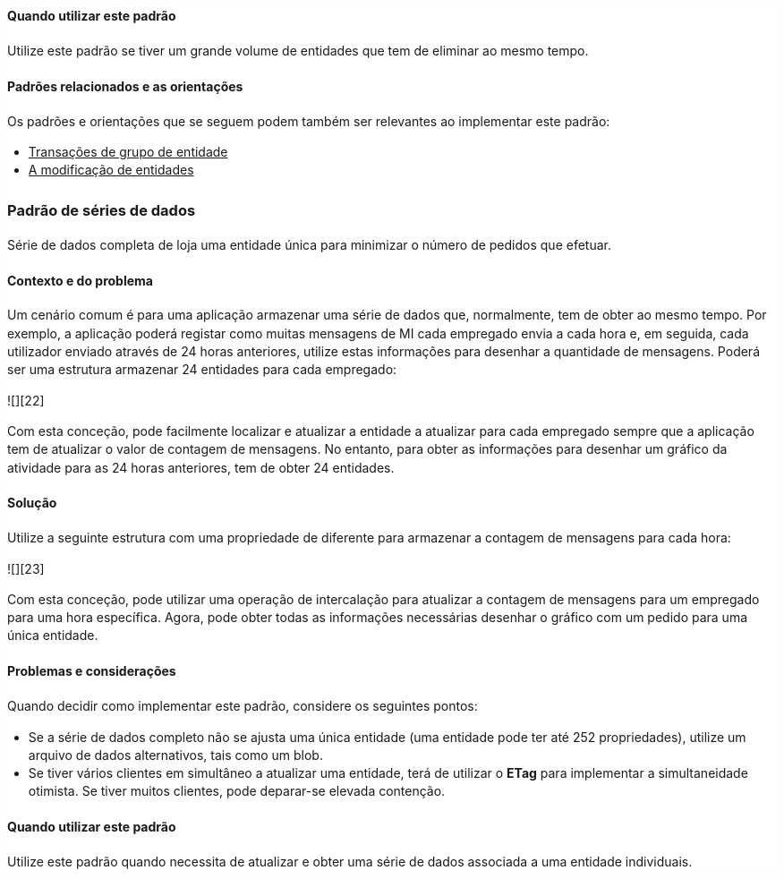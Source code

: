 #### <a name="when-to-use-this-pattern"></a>Quando utilizar este padrão
Utilize este padrão se tiver um grande volume de entidades que tem de eliminar ao mesmo tempo.  

#### <a name="related-patterns-and-guidance"></a>Padrões relacionados e as orientações
Os padrões e orientações que se seguem podem também ser relevantes ao implementar este padrão:  

* [Transações de grupo de entidade](#entity-group-transactions)
* [A modificação de entidades](#modifying-entities)  

### <a name="data-series-pattern"></a>Padrão de séries de dados
Série de dados completa de loja uma entidade única para minimizar o número de pedidos que efetuar.  

#### <a name="context-and-problem"></a>Contexto e do problema
Um cenário comum é para uma aplicação armazenar uma série de dados que, normalmente, tem de obter ao mesmo tempo. Por exemplo, a aplicação poderá registar como muitas mensagens de MI cada empregado envia a cada hora e, em seguida, cada utilizador enviado através de 24 horas anteriores, utilize estas informações para desenhar a quantidade de mensagens. Poderá ser uma estrutura armazenar 24 entidades para cada empregado:  

![][22]

Com esta conceção, pode facilmente localizar e atualizar a entidade a atualizar para cada empregado sempre que a aplicação tem de atualizar o valor de contagem de mensagens. No entanto, para obter as informações para desenhar um gráfico da atividade para as 24 horas anteriores, tem de obter 24 entidades.  

#### <a name="solution"></a>Solução
Utilize a seguinte estrutura com uma propriedade de diferente para armazenar a contagem de mensagens para cada hora:  

![][23]

Com esta conceção, pode utilizar uma operação de intercalação para atualizar a contagem de mensagens para um empregado para uma hora específica. Agora, pode obter todas as informações necessárias desenhar o gráfico com um pedido para uma única entidade.  

#### <a name="issues-and-considerations"></a>Problemas e considerações
Quando decidir como implementar este padrão, considere os seguintes pontos:  

* Se a série de dados completo não se ajusta uma única entidade (uma entidade pode ter até 252 propriedades), utilize um arquivo de dados alternativos, tais como um blob.  
* Se tiver vários clientes em simultâneo a atualizar uma entidade, terá de utilizar o **ETag** para implementar a simultaneidade otimista. Se tiver muitos clientes, pode deparar-se elevada contenção.  

#### <a name="when-to-use-this-pattern"></a>Quando utilizar este padrão
Utilize este padrão quando necessita de atualizar e obter uma série de dados associada a uma entidade individuais.  
